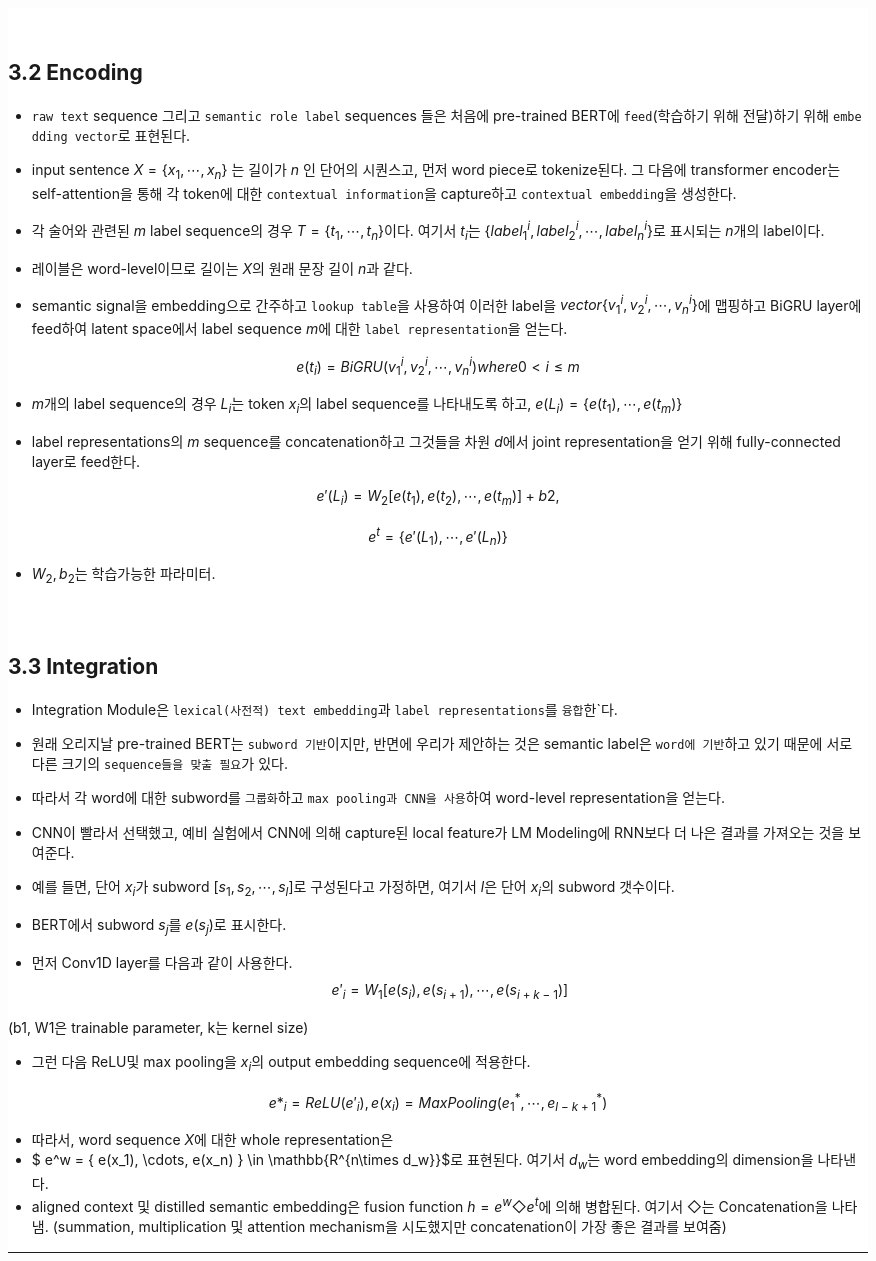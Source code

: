 <br/>
   

## 3.2 Encoding
- `raw text` sequence 그리고 `semantic role label` sequences 들은 처음에 pre-trained BERT에 `feed`(학습하기 위해 전달)하기 위해 `embedding vector`로 표현된다.

- input sentence $X = \{ x_1, \cdots, x_n \}$ 는 길이가 $n$ 인 단어의 시퀀스고, 먼저 word piece로 tokenize된다. 그 다음에 transformer encoder는 self-attention을 통해 각 token에 대한 `contextual information`을 capture하고 `contextual embedding`을 생성한다.

- 각 술어와 관련된 $m$ label sequence의 경우 $T = \{ t_1, \cdots, t_n \}$이다. 여기서 $t_i$는 $\{ label^i_1, label^i_2, \cdots, label^i_n \}$로 표시되는 $n$개의 label이다.

- 레이블은 word-level이므로 길이는 $X$의 원래 문장 길이 $n$과 같다. 
- semantic signal을 embedding으로 간주하고 `lookup table`을 사용하여 이러한 label을 $vector \{ v^i_1, v^i_2, \cdots, v^i_n \}$에 맵핑하고 BiGRU layer에 feed하여 latent space에서 label sequence $m$에 대한 `label representation`을 얻는다.

$$ e(t_i) = BiGRU(v^i_1, v^i_2, \cdots, v^i_n) where 0 < i \leqslant m $$

- $m$개의 label sequence의 경우 $L_i$는 token $x_i$의 label sequence를 나타내도록 하고,
$e(L_i) = \{ e(t_1), \cdots, e(t_m) \}$

- label representations의 $m$ sequence를 concatenation하고 그것들을 차원 $d$에서 joint representation을 얻기 위해 fully-connected layer로 feed한다.

$$ e'(L_i) = W_2\left[ e(t_1), e(t_2), \cdots, e(t_m) \right] + b2,$$  

$$ e^t = \{ e'(L_1), \cdots, e'(L_n) \} $$

- $W_2, b_2$는 학습가능한 파라미터.


</br>



## 3.3 Integration
- Integration Module은 `lexical(사전적) text embedding`과 `label representations`를 `융합`한`다.
- 원래 오리지날 pre-trained BERT는 `subword 기반`이지만, 반면에 우리가 제안하는 것은 semantic label은 `word에 기반`하고 있기 때문에 서로 다른 크기의 `sequence들을 맞출 필요`가 있다.
- 따라서 각 word에 대한 subword를 `그룹화`하고 `max pooling과 CNN을 사용`하여 word-level representation을 얻는다.
- CNN이 빨라서 선택했고, 예비 실험에서 CNN에 의해 capture된 local feature가 LM Modeling에 RNN보다 더 나은 결과를 가져오는 것을 보여준다.

- 예를 들면, 단어 $x_i$가 subword $\left[ s_1, s_2, \cdots, s_l \right]$로 구성된다고 가정하면, 여기서 $l$은 단어 $x_i$의 subword 갯수이다.
- BERT에서 subword $s_j$를 $e(s_j)$로 표시한다. 
- 먼저 Conv1D layer를 다음과 같이 사용한다.
$$ e'_i = W_1 \left[ e(s_i), e(s_{i+1}), \cdots, e(s_{i+k-1}) \right] $$

(b1, W1은 trainable parameter, k는 kernel size)

- 그런 다음 ReLU및 max pooling을 $x_i$의 output embedding sequence에 적용한다.

$$ e*_i = ReLU(e'_i), e(x_i) = MaxPooling(e^*_1, \cdots, e^*_{l-k+1}) $$

- 따라서, word sequence $X$에 대한 whole representation은 
- $ e^w = \{ e(x_1), \cdots, e(x_n) \} \in  \mathbb{R^{n\times d_w}}$로 표현된다. 여기서 $d_w$는 word embedding의 dimension을 나타낸다.
- aligned context 및 distilled semantic embedding은 fusion function $h = e^w \Diamond e^t$에 의해 병합된다. 여기서 $\Diamond$는 Concatenation을 나타냄. (summation, multiplication 및 attention mechanism을 시도했지만 concatenation이 가장 좋은 결과를 보여줌)

---